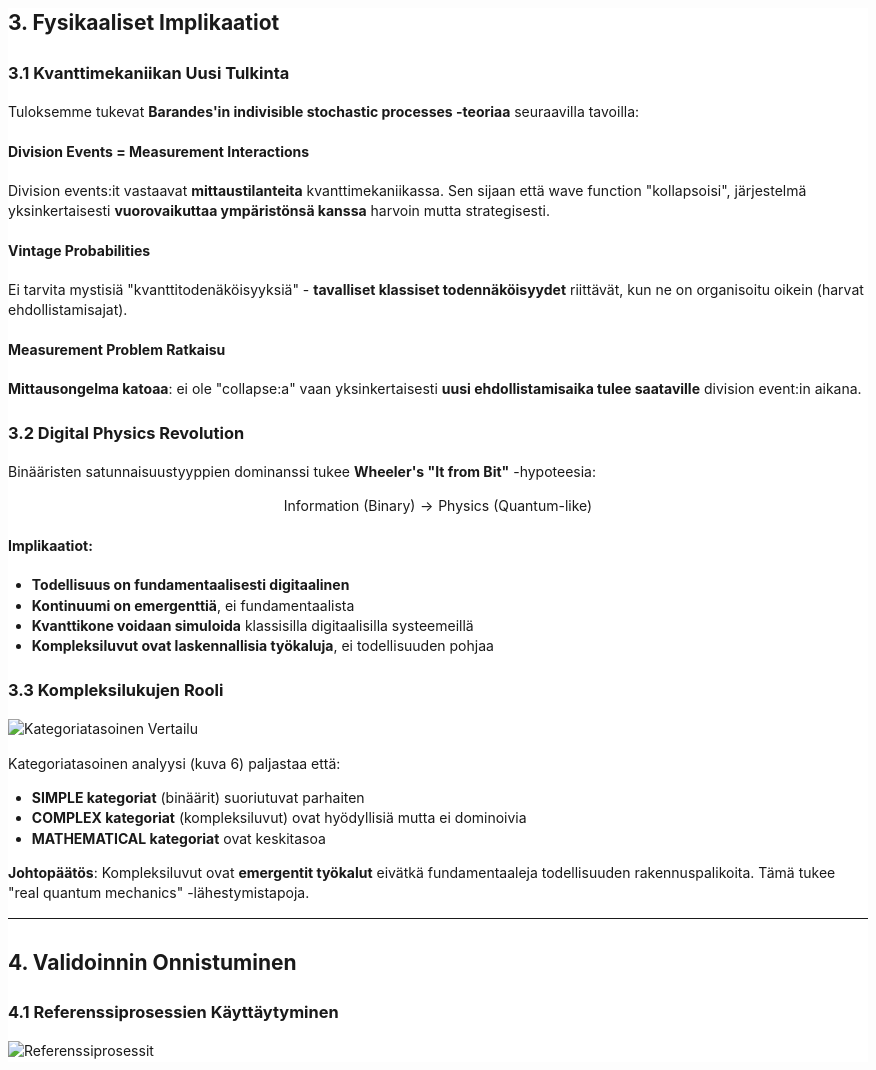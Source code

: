 
## 3. Fysikaaliset Implikaatiot

### 3.1 Kvanttimekaniikan Uusi Tulkinta

Tuloksemme tukevat **Barandes'in indivisible stochastic processes -teoriaa** seuraavilla tavoilla:

#### Division Events = Measurement Interactions
Division events:it vastaavat **mittaustilanteita** kvanttimekaniikassa. Sen sijaan että wave function "kollapsoisi", järjestelmä yksinkertaisesti **vuorovaikuttaa ympäristönsä kanssa** harvoin mutta strategisesti.

#### Vintage Probabilities
Ei tarvita mystisiä "kvanttitodenäköisyyksiä" - **tavalliset klassiset todennäköisyydet** riittävät, kun ne on organisoitu oikein (harvat ehdollistamisajat).

#### Measurement Problem Ratkaisu
**Mittausongelma katoaa**: ei ole "collapse:a" vaan yksinkertaisesti **uusi ehdollistamisaika tulee saataville** division event:in aikana.

### 3.2 Digital Physics Revolution

Binääristen satunnaisuustyyppien dominanssi tukee **Wheeler's "It from Bit"** -hypoteesia:

$$\text{Information (Binary)} \rightarrow \text{Physics (Quantum-like)}$$

#### Implikaatiot:
- **Todellisuus on fundamentaalisesti digitaalinen**
- **Kontinuumi on emergenttiä**, ei fundamentaalista
- **Kvanttikone voidaan simuloida** klassisilla digitaalisilla systeemeillä
- **Kompleksiluvut ovat laskennallisia työkaluja**, ei todellisuuden pohjaa

### 3.3 Kompleksilukujen Rooli

![Kategoriatasoinen Vertailu](../projects/projekti/fi/results/category_comparison.png)

Kategoriatasoinen analyysi (kuva 6) paljastaa että:

- **SIMPLE kategoriat** (binäärit) suoriutuvat parhaiten
- **COMPLEX kategoriat** (kompleksiluvut) ovat hyödyllisiä mutta ei dominoivia
- **MATHEMATICAL kategoriat** ovat keskitasoa

**Johtopäätös**: Kompleksiluvut ovat **emergentit työkalut** eivätkä fundamentaaleja todellisuuden rakennuspalikoita. Tämä tukee "real quantum mechanics" -lähestymistapoja.

---

## 4. Validoinnin Onnistuminen

### 4.1 Referenssiprosessien Käyttäytyminen

![Referenssiprosessit](../projects/projekti/fi/results/reference_processes.png)
